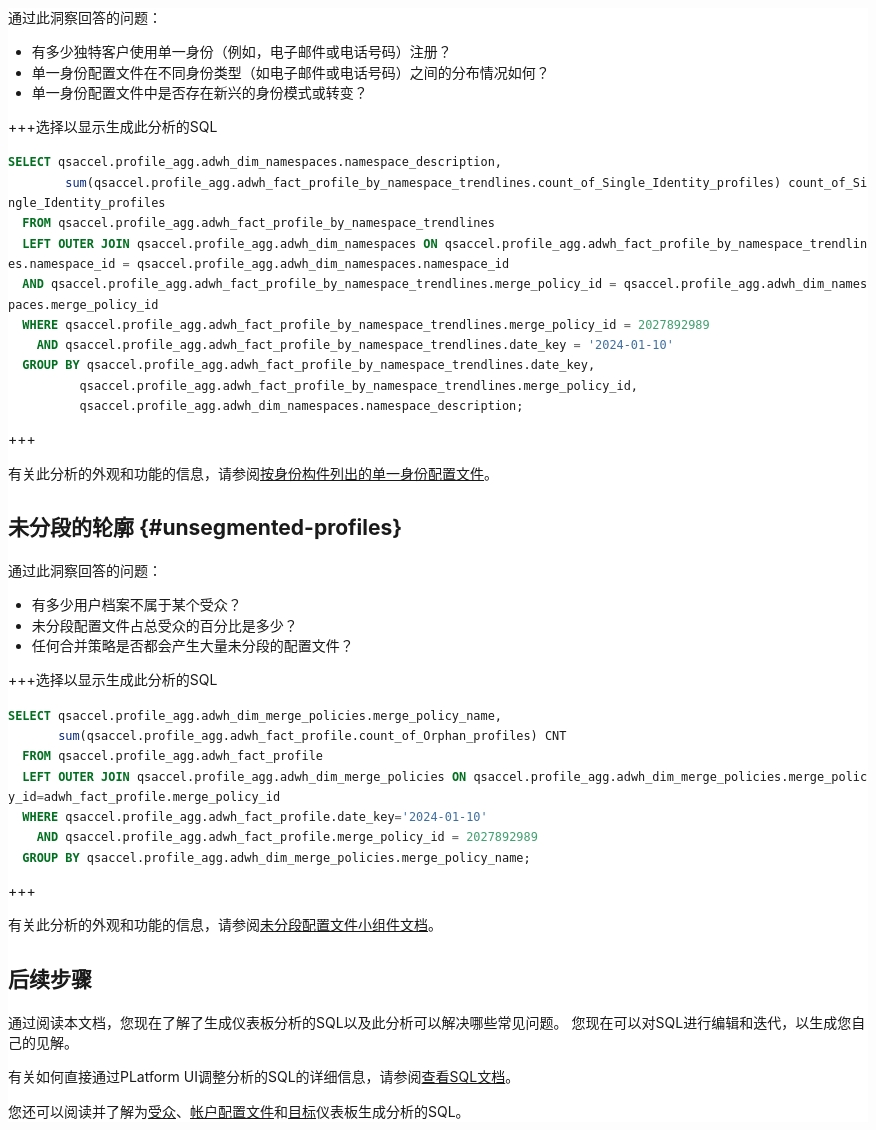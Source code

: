通过此洞察回答的问题：

- 有多少独特客户使用单一身份（例如，电子邮件或电话号码）注册？
- 单一身份配置文件在不同身份类型（如电子邮件或电话号码）之间的分布情况如何？
- 单一身份配置文件中是否存在新兴的身份模式或转变？

+++选择以显示生成此分析的SQL

```sql
SELECT qsaccel.profile_agg.adwh_dim_namespaces.namespace_description,
        sum(qsaccel.profile_agg.adwh_fact_profile_by_namespace_trendlines.count_of_Single_Identity_profiles) count_of_Single_Identity_profiles
  FROM qsaccel.profile_agg.adwh_fact_profile_by_namespace_trendlines
  LEFT OUTER JOIN qsaccel.profile_agg.adwh_dim_namespaces ON qsaccel.profile_agg.adwh_fact_profile_by_namespace_trendlines.namespace_id = qsaccel.profile_agg.adwh_dim_namespaces.namespace_id
  AND qsaccel.profile_agg.adwh_fact_profile_by_namespace_trendlines.merge_policy_id = qsaccel.profile_agg.adwh_dim_namespaces.merge_policy_id
  WHERE qsaccel.profile_agg.adwh_fact_profile_by_namespace_trendlines.merge_policy_id = 2027892989
    AND qsaccel.profile_agg.adwh_fact_profile_by_namespace_trendlines.date_key = '2024-01-10'
  GROUP BY qsaccel.profile_agg.adwh_fact_profile_by_namespace_trendlines.date_key,
          qsaccel.profile_agg.adwh_fact_profile_by_namespace_trendlines.merge_policy_id,
          qsaccel.profile_agg.adwh_dim_namespaces.namespace_description;
```

+++

有关此分析的外观和功能的信息，请参阅[按身份构件列出的单一身份配置文件](../guides/profiles.md#single-identity-profiles-by-identity)。

## 未分段的轮廓 {#unsegmented-profiles}

通过此洞察回答的问题：

- 有多少用户档案不属于某个受众？
- 未分段配置文件占总受众的百分比是多少？
- 任何合并策略是否都会产生大量未分段的配置文件？

+++选择以显示生成此分析的SQL

```sql
SELECT qsaccel.profile_agg.adwh_dim_merge_policies.merge_policy_name,
       sum(qsaccel.profile_agg.adwh_fact_profile.count_of_Orphan_profiles) CNT
  FROM qsaccel.profile_agg.adwh_fact_profile
  LEFT OUTER JOIN qsaccel.profile_agg.adwh_dim_merge_policies ON qsaccel.profile_agg.adwh_dim_merge_policies.merge_policy_id=adwh_fact_profile.merge_policy_id
  WHERE qsaccel.profile_agg.adwh_fact_profile.date_key='2024-01-10'
    AND qsaccel.profile_agg.adwh_fact_profile.merge_policy_id = 2027892989
  GROUP BY qsaccel.profile_agg.adwh_dim_merge_policies.merge_policy_name;
```

+++

有关此分析的外观和功能的信息，请参阅[未分段配置文件小组件文档](../guides/profiles.md#unsegmented-profiles)。

## 后续步骤

通过阅读本文档，您现在了解了生成仪表板分析的SQL以及此分析可以解决哪些常见问题。 您现在可以对SQL进行编辑和迭代，以生成您自己的见解。

有关如何直接通过PLatform UI调整分析的SQL的详细信息，请参阅[查看SQL文档](../view-sql.md)。

您还可以阅读并了解为[受众](./audiences.md)、[帐户配置文件](./account-profiles.md)和[目标](./destinations.md)仪表板生成分析的SQL。
